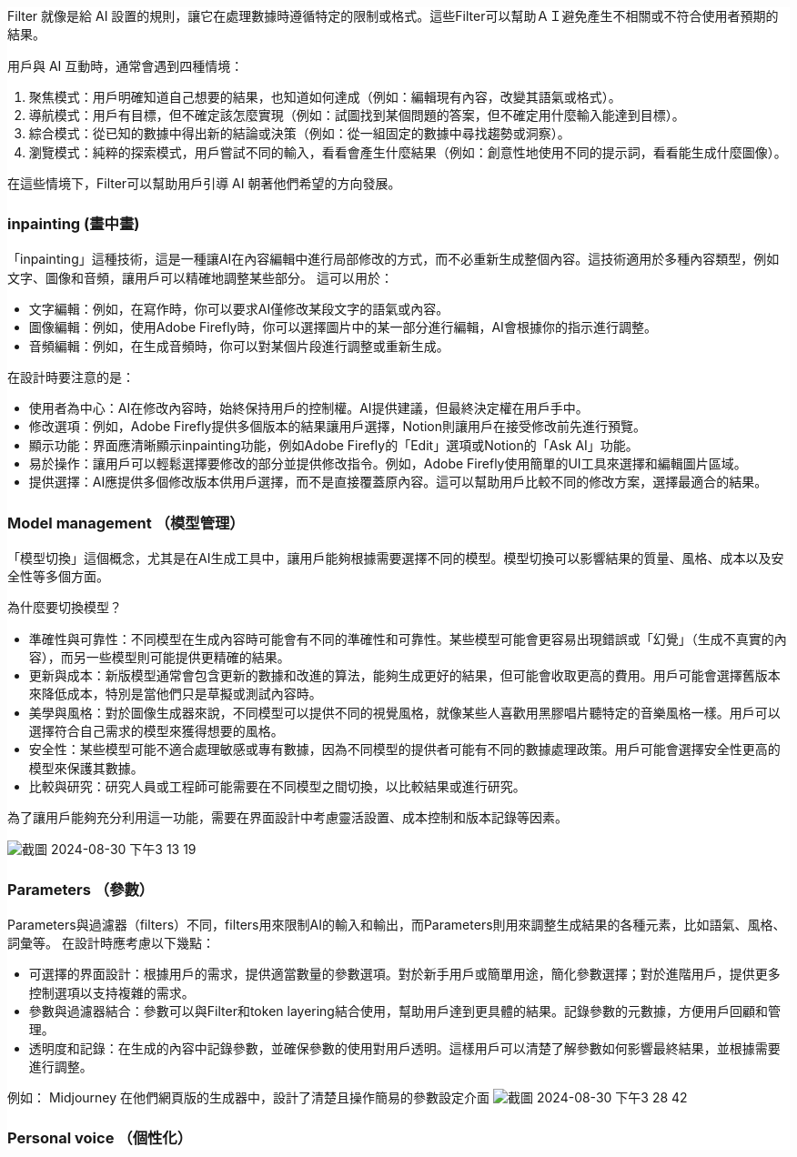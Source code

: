 Filter 就像是給 AI 設置的規則，讓它在處理數據時遵循特定的限制或格式。這些Filter可以幫助ＡＩ避免產生不相關或不符合使用者預期的結果。

用戶與 AI 互動時，通常會遇到四種情境：

1. 聚焦模式：用戶明確知道自己想要的結果，也知道如何達成（例如：編輯現有內容，改變其語氣或格式）。
2. 導航模式：用戶有目標，但不確定該怎麼實現（例如：試圖找到某個問題的答案，但不確定用什麼輸入能達到目標）。
3. 綜合模式：從已知的數據中得出新的結論或決策（例如：從一組固定的數據中尋找趨勢或洞察）。
4. 瀏覽模式：純粹的探索模式，用戶嘗試不同的輸入，看看會產生什麼結果（例如：創意性地使用不同的提示詞，看看能生成什麼圖像）。

在這些情境下，Filter可以幫助用戶引導 AI 朝著他們希望的方向發展。

### inpainting (畫中畫)

「inpainting」這種技術，這是一種讓AI在內容編輯中進行局部修改的方式，而不必重新生成整個內容。這技術適用於多種內容類型，例如文字、圖像和音頻，讓用戶可以精確地調整某些部分。
這可以用於：
- 文字編輯：例如，在寫作時，你可以要求AI僅修改某段文字的語氣或內容。
- 圖像編輯：例如，使用Adobe Firefly時，你可以選擇圖片中的某一部分進行編輯，AI會根據你的指示進行調整。
- 音頻編輯：例如，在生成音頻時，你可以對某個片段進行調整或重新生成。

在設計時要注意的是：
- 使用者為中心：AI在修改內容時，始終保持用戶的控制權。AI提供建議，但最終決定權在用戶手中。
- 修改選項：例如，Adobe Firefly提供多個版本的結果讓用戶選擇，Notion則讓用戶在接受修改前先進行預覽。
- 顯示功能：界面應清晰顯示inpainting功能，例如Adobe Firefly的「Edit」選項或Notion的「Ask AI」功能。
- 易於操作：讓用戶可以輕鬆選擇要修改的部分並提供修改指令。例如，Adobe Firefly使用簡單的UI工具來選擇和編輯圖片區域。
- 提供選擇：AI應提供多個修改版本供用戶選擇，而不是直接覆蓋原內容。這可以幫助用戶比較不同的修改方案，選擇最適合的結果。

### Model management （模型管理）

「模型切換」這個概念，尤其是在AI生成工具中，讓用戶能夠根據需要選擇不同的模型。模型切換可以影響結果的質量、風格、成本以及安全性等多個方面。

為什麼要切換模型？
- 準確性與可靠性：不同模型在生成內容時可能會有不同的準確性和可靠性。某些模型可能會更容易出現錯誤或「幻覺」（生成不真實的內容），而另一些模型則可能提供更精確的結果。
- 更新與成本：新版模型通常會包含更新的數據和改進的算法，能夠生成更好的結果，但可能會收取更高的費用。用戶可能會選擇舊版本來降低成本，特別是當他們只是草擬或測試內容時。
- 美學與風格：對於圖像生成器來說，不同模型可以提供不同的視覺風格，就像某些人喜歡用黑膠唱片聽特定的音樂風格一樣。用戶可以選擇符合自己需求的模型來獲得想要的風格。
- 安全性：某些模型可能不適合處理敏感或專有數據，因為不同模型的提供者可能有不同的數據處理政策。用戶可能會選擇安全性更高的模型來保護其數據。
- 比較與研究：研究人員或工程師可能需要在不同模型之間切換，以比較結果或進行研究。

為了讓用戶能夠充分利用這一功能，需要在界面設計中考慮靈活設置、成本控制和版本記錄等因素。

<img width="948" alt="截圖 2024-08-30 下午3 13 19" src="https://github.com/user-attachments/assets/3e0d2dd4-f3da-4c67-baff-18880e57fd06">

### Parameters （參數）

Parameters與過濾器（filters）不同，filters用來限制AI的輸入和輸出，而Parameters則用來調整生成結果的各種元素，比如語氣、風格、詞彙等。
在設計時應考慮以下幾點：
- 可選擇的界面設計：根據用戶的需求，提供適當數量的參數選項。對於新手用戶或簡單用途，簡化參數選擇；對於進階用戶，提供更多控制選項以支持複雜的需求。
- 參數與過濾器結合：參數可以與Filter和token layering結合使用，幫助用戶達到更具體的結果。記錄參數的元數據，方便用戶回顧和管理。
- 透明度和記錄：在生成的內容中記錄參數，並確保參數的使用對用戶透明。這樣用戶可以清楚了解參數如何影響最終結果，並根據需要進行調整。

例如： Midjourney 在他們網頁版的生成器中，設計了清楚且操作簡易的參數設定介面
<img width="945" alt="截圖 2024-08-30 下午3 28 42" src="https://github.com/user-attachments/assets/da98951d-9585-4584-8c6f-2cdc48f347f4">

### Personal voice （個性化）
